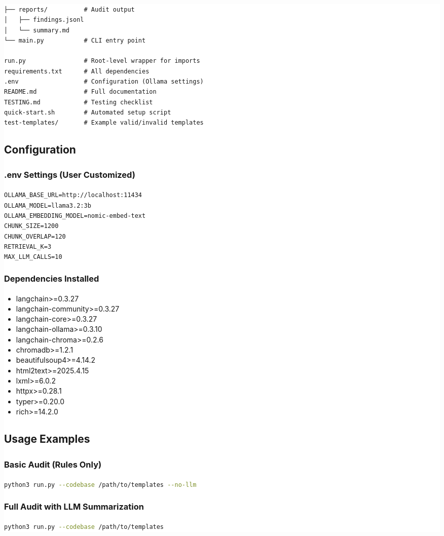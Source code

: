 ```
├── reports/          # Audit output
│   ├── findings.jsonl
│   └── summary.md
└── main.py           # CLI entry point

run.py                # Root-level wrapper for imports
requirements.txt      # All dependencies
.env                  # Configuration (Ollama settings)
README.md             # Full documentation
TESTING.md            # Testing checklist
quick-start.sh        # Automated setup script
test-templates/       # Example valid/invalid templates
```

## Configuration

### .env Settings (User Customized)
```
OLLAMA_BASE_URL=http://localhost:11434
OLLAMA_MODEL=llama3.2:3b
OLLAMA_EMBEDDING_MODEL=nomic-embed-text
CHUNK_SIZE=1200
CHUNK_OVERLAP=120
RETRIEVAL_K=3
MAX_LLM_CALLS=10
```

### Dependencies Installed
- langchain>=0.3.27
- langchain-community>=0.3.27
- langchain-core>=0.3.27
- langchain-ollama>=0.3.10
- langchain-chroma>=0.2.6
- chromadb>=1.2.1
- beautifulsoup4>=4.14.2
- html2text>=2025.4.15
- lxml>=6.0.2
- httpx>=0.28.1
- typer>=0.20.0
- rich>=14.2.0

## Usage Examples

### Basic Audit (Rules Only)
```bash
python3 run.py --codebase /path/to/templates --no-llm
```

### Full Audit with LLM Summarization
```bash
python3 run.py --codebase /path/to/templates
```
